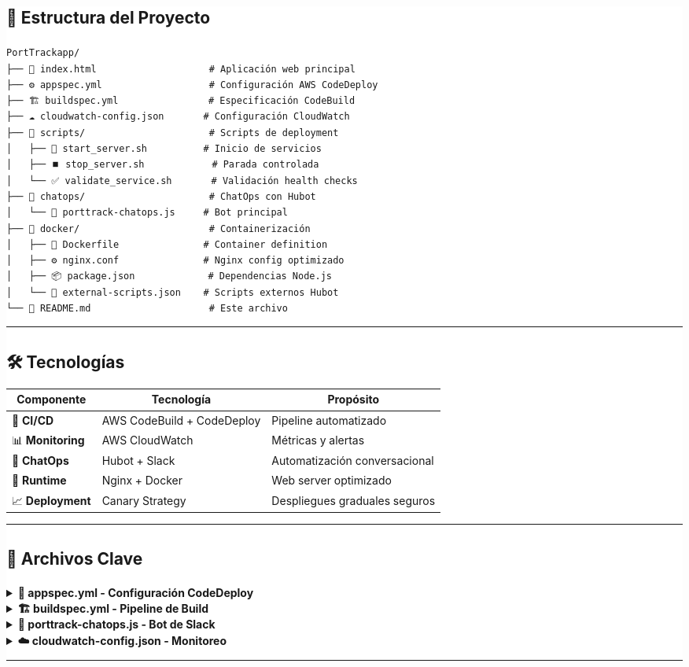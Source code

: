 
## 📁 **Estructura del Proyecto**

```
PortTrackapp/
├── 📄 index.html                    # Aplicación web principal
├── ⚙️ appspec.yml                   # Configuración AWS CodeDeploy
├── 🏗️ buildspec.yml                # Especificación CodeBuild
├── ☁️ cloudwatch-config.json       # Configuración CloudWatch
├── 📂 scripts/                      # Scripts de deployment
│   ├── 🚀 start_server.sh          # Inicio de servicios
│   ├── ⏹️ stop_server.sh            # Parada controlada  
│   └── ✅ validate_service.sh       # Validación health checks
├── 📂 chatops/                      # ChatOps con Hubot
│   └── 🤖 porttrack-chatops.js     # Bot principal
├── 📂 docker/                       # Containerización
│   ├── 🐳 Dockerfile               # Container definition
│   ├── ⚙️ nginx.conf               # Nginx config optimizado
│   ├── 📦 package.json             # Dependencias Node.js
│   └── 🔧 external-scripts.json    # Scripts externos Hubot
└── 📖 README.md                     # Este archivo
```

---

## 🛠️ **Tecnologías**

<div align="center">

| **Componente** | **Tecnología** | **Propósito** |
|----------------|----------------|---------------|
| 🚀 **CI/CD** | AWS CodeBuild + CodeDeploy | Pipeline automatizado |
| 📊 **Monitoring** | AWS CloudWatch | Métricas y alertas |
| 🤖 **ChatOps** | Hubot + Slack | Automatización conversacional |
| 🐳 **Runtime** | Nginx + Docker | Web server optimizado |
| 📈 **Deployment** | Canary Strategy | Despliegues graduales seguros |

</div>

---

## 🎯 **Archivos Clave**

<details><summary><strong>📄 appspec.yml - Configuración CodeDeploy</strong></summary></details>

<details><summary><strong>🏗️ buildspec.yml - Pipeline de Build</strong></summary></details>

<details><summary><strong>🤖 porttrack-chatops.js - Bot de Slack</strong></summary></details>

<details><summary><strong>☁️ cloudwatch-config.json - Monitoreo</strong></summary></details>

---
